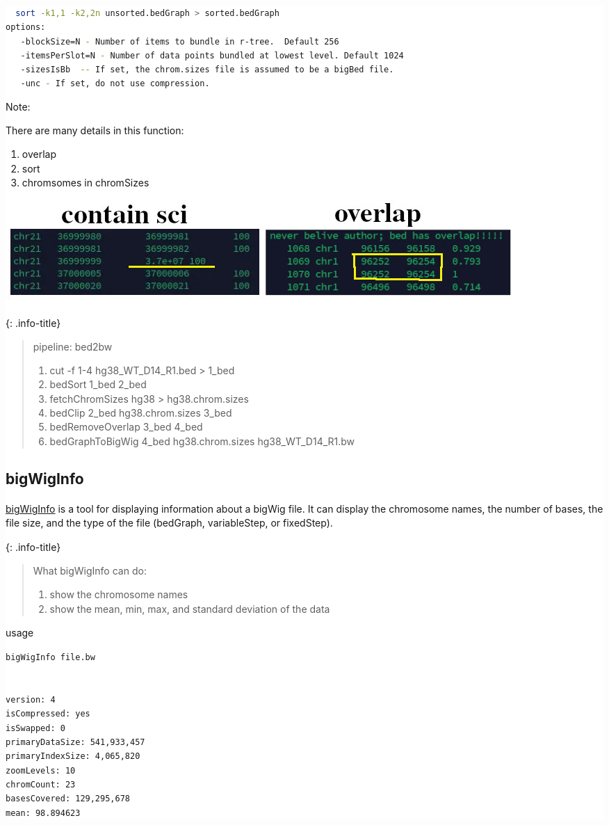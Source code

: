 ```bash
  sort -k1,1 -k2,2n unsorted.bedGraph > sorted.bedGraph
options:
   -blockSize=N - Number of items to bundle in r-tree.  Default 256
   -itemsPerSlot=N - Number of data points bundled at lowest level. Default 1024
   -sizesIsBb  -- If set, the chrom.sizes file is assumed to be a bigBed file.
   -unc - If set, do not use compression.
```


Note:

There are many details in this function:

1. overlap
1. sort
1. chromsomes in chromSizes

![](../../assets/images/bedOverlap.jpg)


{: .info-title}
>pipeline: bed2bw
>
>1. cut -f 1-4 hg38_WT_D14_R1.bed > 1_bed
>1. bedSort 1_bed 2_bed
>1. fetchChromSizes hg38 > hg38.chrom.sizes
>1. bedClip 2_bed hg38.chrom.sizes 3_bed
>1. bedRemoveOverlap 3_bed 4_bed
>1. bedGraphToBigWig 4_bed hg38.chrom.sizes   hg38_WT_D14_R1.bw



## bigWigInfo

[bigWigInfo](http://hgdownload.cse.ucsc.edu/admin/exe/linux.x86_64/) is a tool for displaying information about a bigWig file. It can display the chromosome names, the number of bases, the file size, and the type of the file (bedGraph, variableStep, or fixedStep).

{: .info-title}
>What bigWigInfo can do:
>
>1. show the chromosome names
>2. show the mean, min, max, and standard deviation of the data





usage
```bash
bigWigInfo file.bw


version: 4
isCompressed: yes
isSwapped: 0
primaryDataSize: 541,933,457
primaryIndexSize: 4,065,820
zoomLevels: 10
chromCount: 23
basesCovered: 129,295,678
mean: 98.894623
```
